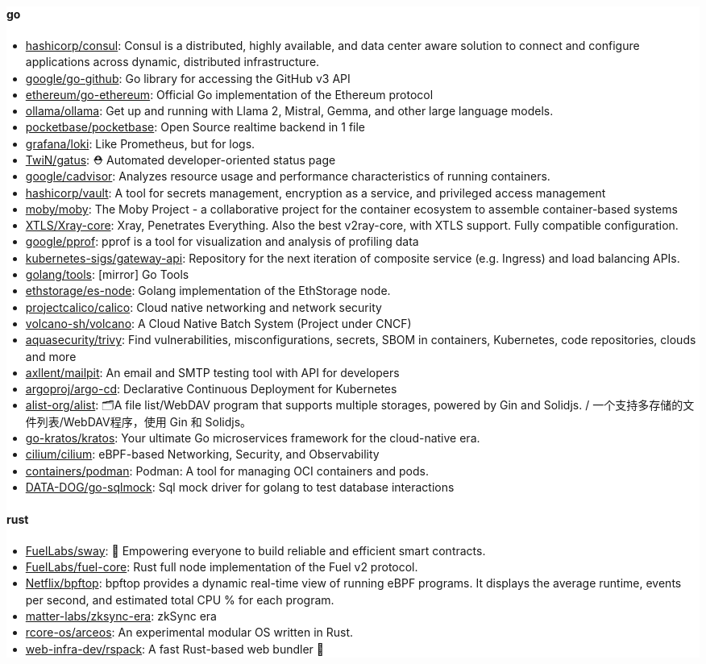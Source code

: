 #### go
* [hashicorp/consul](https://github.com/hashicorp/consul): Consul is a distributed, highly available, and data center aware solution to connect and configure applications across dynamic, distributed infrastructure.
* [google/go-github](https://github.com/google/go-github): Go library for accessing the GitHub v3 API
* [ethereum/go-ethereum](https://github.com/ethereum/go-ethereum): Official Go implementation of the Ethereum protocol
* [ollama/ollama](https://github.com/ollama/ollama): Get up and running with Llama 2, Mistral, Gemma, and other large language models.
* [pocketbase/pocketbase](https://github.com/pocketbase/pocketbase): Open Source realtime backend in 1 file
* [grafana/loki](https://github.com/grafana/loki): Like Prometheus, but for logs.
* [TwiN/gatus](https://github.com/TwiN/gatus): ⛑ Automated developer-oriented status page
* [google/cadvisor](https://github.com/google/cadvisor): Analyzes resource usage and performance characteristics of running containers.
* [hashicorp/vault](https://github.com/hashicorp/vault): A tool for secrets management, encryption as a service, and privileged access management
* [moby/moby](https://github.com/moby/moby): The Moby Project - a collaborative project for the container ecosystem to assemble container-based systems
* [XTLS/Xray-core](https://github.com/XTLS/Xray-core): Xray, Penetrates Everything. Also the best v2ray-core, with XTLS support. Fully compatible configuration.
* [google/pprof](https://github.com/google/pprof): pprof is a tool for visualization and analysis of profiling data
* [kubernetes-sigs/gateway-api](https://github.com/kubernetes-sigs/gateway-api): Repository for the next iteration of composite service (e.g. Ingress) and load balancing APIs.
* [golang/tools](https://github.com/golang/tools): [mirror] Go Tools
* [ethstorage/es-node](https://github.com/ethstorage/es-node): Golang implementation of the EthStorage node.
* [projectcalico/calico](https://github.com/projectcalico/calico): Cloud native networking and network security
* [volcano-sh/volcano](https://github.com/volcano-sh/volcano): A Cloud Native Batch System (Project under CNCF)
* [aquasecurity/trivy](https://github.com/aquasecurity/trivy): Find vulnerabilities, misconfigurations, secrets, SBOM in containers, Kubernetes, code repositories, clouds and more
* [axllent/mailpit](https://github.com/axllent/mailpit): An email and SMTP testing tool with API for developers
* [argoproj/argo-cd](https://github.com/argoproj/argo-cd): Declarative Continuous Deployment for Kubernetes
* [alist-org/alist](https://github.com/alist-org/alist): 🗂️A file list/WebDAV program that supports multiple storages, powered by Gin and Solidjs. / 一个支持多存储的文件列表/WebDAV程序，使用 Gin 和 Solidjs。
* [go-kratos/kratos](https://github.com/go-kratos/kratos): Your ultimate Go microservices framework for the cloud-native era.
* [cilium/cilium](https://github.com/cilium/cilium): eBPF-based Networking, Security, and Observability
* [containers/podman](https://github.com/containers/podman): Podman: A tool for managing OCI containers and pods.
* [DATA-DOG/go-sqlmock](https://github.com/DATA-DOG/go-sqlmock): Sql mock driver for golang to test database interactions

#### rust
* [FuelLabs/sway](https://github.com/FuelLabs/sway): 🌴 Empowering everyone to build reliable and efficient smart contracts.
* [FuelLabs/fuel-core](https://github.com/FuelLabs/fuel-core): Rust full node implementation of the Fuel v2 protocol.
* [Netflix/bpftop](https://github.com/Netflix/bpftop): bpftop provides a dynamic real-time view of running eBPF programs. It displays the average runtime, events per second, and estimated total CPU % for each program.
* [matter-labs/zksync-era](https://github.com/matter-labs/zksync-era): zkSync era
* [rcore-os/arceos](https://github.com/rcore-os/arceos): An experimental modular OS written in Rust.
* [web-infra-dev/rspack](https://github.com/web-infra-dev/rspack): A fast Rust-based web bundler 🦀️
